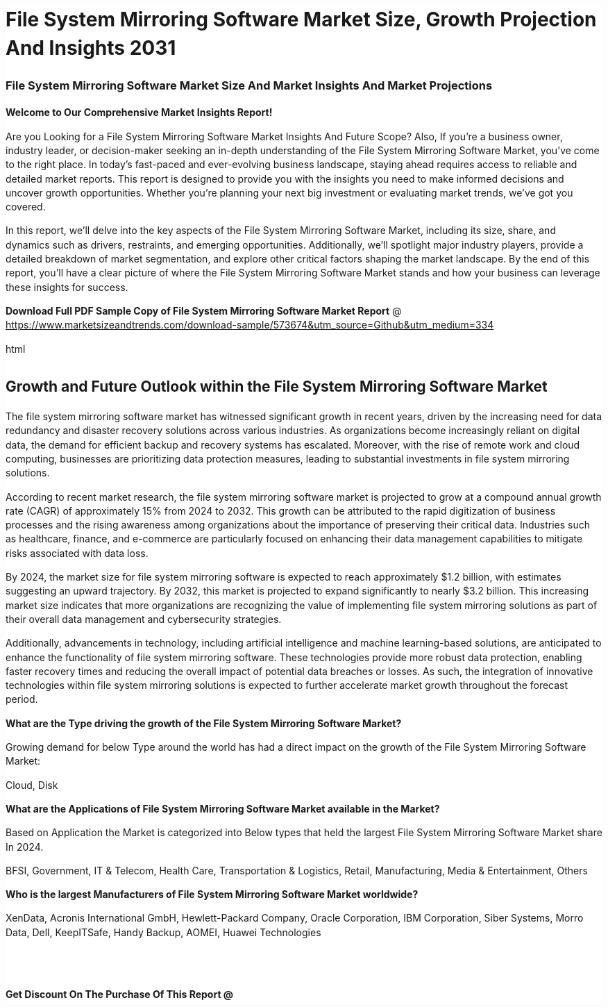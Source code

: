 <h1> File System Mirroring Software Market Size, Growth Projection And Insights 2031</h1><div class="" data-test-id=""><h3><span class="">File System Mirroring Software Market Size And Market Insights And Market Projections</span></h3></div><div class="" data-test-id=""><p><strong>Welcome to Our Comprehensive Market Insights Report!</strong></p><p>Are you Looking for a File System Mirroring Software Market Insights And Future Scope? Also, If you&rsquo;re a business owner, industry leader, or decision-maker seeking an in-depth understanding of the File System Mirroring Software Market, you&rsquo;ve come to the right place. In today&rsquo;s fast-paced and ever-evolving business landscape, staying ahead requires access to reliable and detailed market reports. This report is designed to provide you with the insights you need to make informed decisions and uncover growth opportunities. Whether you&rsquo;re planning your next big investment or evaluating market trends, we&rsquo;ve got you covered.</p><p>In this report, we&rsquo;ll delve into the key aspects of the File System Mirroring Software Market, including its size, share, and dynamics such as drivers, restraints, and emerging opportunities. Additionally, we&rsquo;ll spotlight major industry players, provide a detailed breakdown of market segmentation, and explore other critical factors shaping the market landscape. By the end of this report, you&rsquo;ll have a clear picture of where the File System Mirroring Software Market stands and how your business can leverage these insights for success.</p><p><strong>Download Full PDF Sample Copy of File System Mirroring Software Market Report</strong> @ <a href="https://www.marketsizeandtrends.com/download-sample/573674&utm_source=Github&utm_medium=334" target="_blank">https://www.marketsizeandtrends.com/download-sample/573674&utm_source=Github&utm_medium=334</a></p></div><div class="" data-test-id=""><p><span class="">html<div> <h2>Growth and Future Outlook within the File System Mirroring Software Market</h2> <p>The file system mirroring software market has witnessed significant growth in recent years, driven by the increasing need for data redundancy and disaster recovery solutions across various industries. As organizations become increasingly reliant on digital data, the demand for efficient backup and recovery systems has escalated. Moreover, with the rise of remote work and cloud computing, businesses are prioritizing data protection measures, leading to substantial investments in file system mirroring solutions.</p> <p>According to recent market research, the file system mirroring software market is projected to grow at a compound annual growth rate (CAGR) of approximately 15% from 2024 to 2032. This growth can be attributed to the rapid digitization of business processes and the rising awareness among organizations about the importance of preserving their critical data. Industries such as healthcare, finance, and e-commerce are particularly focused on enhancing their data management capabilities to mitigate risks associated with data loss.</p> <p style="font-weight:bold;"></p> <p>By 2024, the market size for file system mirroring software is expected to reach approximately $1.2 billion, with estimates suggesting an upward trajectory. By 2032, this market is projected to expand significantly to nearly $3.2 billion. This increasing market size indicates that more organizations are recognizing the value of implementing file system mirroring solutions as part of their overall data management and cybersecurity strategies.</p> <p>Additionally, advancements in technology, including artificial intelligence and machine learning-based solutions, are anticipated to enhance the functionality of file system mirroring software. These technologies provide more robust data protection, enabling faster recovery times and reducing the overall impact of potential data breaches or losses. As such, the integration of innovative technologies within file system mirroring solutions is expected to further accelerate market growth throughout the forecast period.</p></div></span></p><p><strong><span class="">What are the&nbsp;Type driving the growth of the File System Mirroring Software Market?</span></strong></p></div><div class="" data-test-id=""><p><span class="">Growing demand for below Type around the world has had a direct impact on the growth of the File System Mirroring Software Market:</span></p></div><div class="" data-test-id=""><p>Cloud, Disk</p><p><span class=""><strong>What are the&nbsp;Applications&nbsp;of File System Mirroring Software Market available in the Market?</strong></span></p></div><div class="" data-test-id=""><p><span class="">Based on Application the Market is categorized into Below types that held the largest File System Mirroring Software Market share In 2024.</span></p></div><div class="" data-test-id=""><p><span class="">BFSI, Government, IT & Telecom, Health Care, Transportation & Logistics, Retail, Manufacturing, Media & Entertainment, Others</span></p><p><span class=""><strong>Who is the largest Manufacturers of File System Mirroring Software Market worldwide?</strong></span></p></div><div class="" data-test-id=""><p><span class="">XenData, Acronis International GmbH, Hewlett-Packard Company, Oracle Corporation, IBM Corporation, Siber Systems, Morro Data, Dell, KeepITSafe, Handy Backup, AOMEI, Huawei Technologies</span></p></div><div class="" data-test-id="">&nbsp;</div><div class="" data-test-id="">&nbsp;</div><div class="" data-test-id=""><p><span class=""><strong>Get Discount On The Purchase Of This Report @</strong>